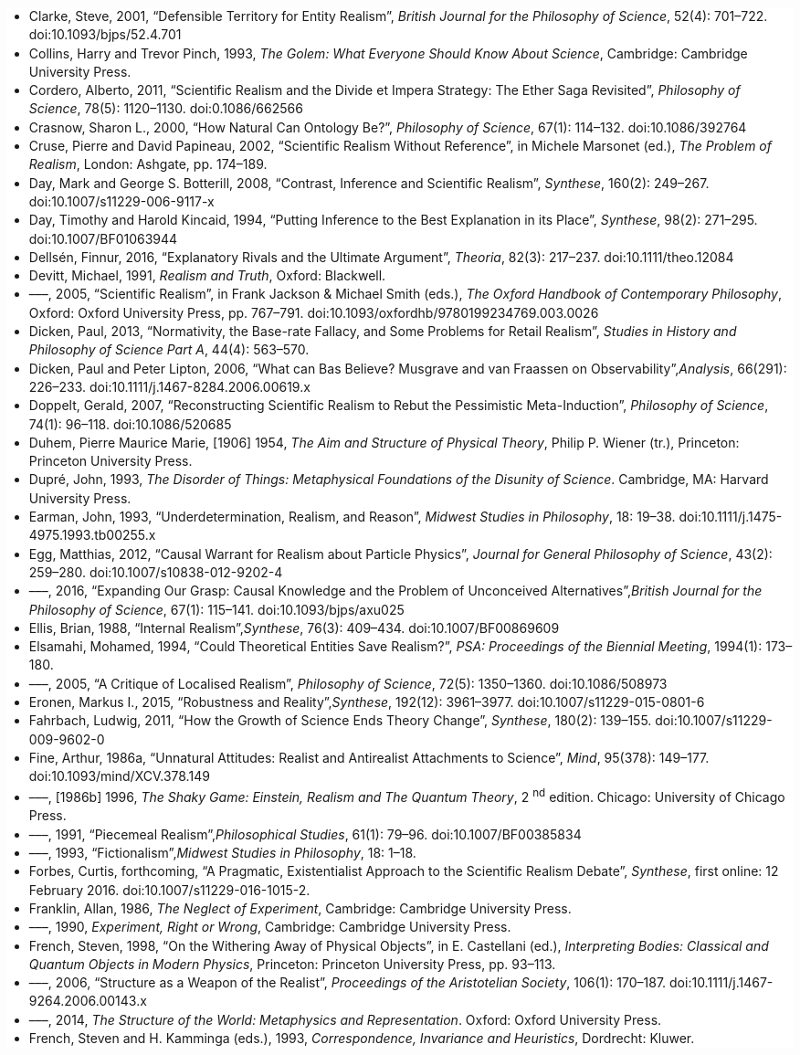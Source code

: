 - Clarke, Steve, 2001, “Defensible Territory for Entity Realism”, *British Journal for the Philosophy of Science*, 52(4): 701–722. doi:10.1093/bjps/52.4.701
- Collins, Harry and Trevor Pinch, 1993, *The Golem: What Everyone Should Know About Science*, Cambridge: Cambridge University Press.
- Cordero, Alberto, 2011, “Scientific Realism and the Divide et Impera Strategy: The Ether Saga Revisited”, *Philosophy of Science*, 78(5): 1120–1130. doi:0.1086/662566
- Crasnow, Sharon L., 2000, “How Natural Can Ontology Be?”, *Philosophy of Science*, 67(1): 114–132. doi:10.1086/392764
- Cruse, Pierre and David Papineau, 2002, “Scientific Realism Without Reference”, in Michele Marsonet (ed.), *The Problem of Realism*, London: Ashgate, pp. 174–189.
- Day, Mark and George S. Botterill, 2008, “Contrast, Inference and Scientific Realism”, *Synthese*, 160(2): 249–267. doi:10.1007/s11229-006-9117-x
- Day, Timothy and Harold Kincaid, 1994, “Putting Inference to the Best Explanation in its Place”, *Synthese*, 98(2): 271–295. doi:10.1007/BF01063944
- Dellsén, Finnur, 2016, “Explanatory Rivals and the Ultimate Argument”, *Theoria*, 82(3): 217–237. doi:10.1111/theo.12084
- Devitt, Michael, 1991, *Realism and Truth*, Oxford: Blackwell.
- –––, 2005, “Scientific Realism”, in Frank Jackson & Michael Smith (eds.), *The Oxford Handbook of Contemporary Philosophy*, Oxford: Oxford University Press, pp. 767–791. doi:10.1093/oxfordhb/9780199234769.003.0026
- Dicken, Paul, 2013, “Normativity, the Base-rate Fallacy, and Some Problems for Retail Realism”, *Studies in History and Philosophy of Science Part A*, 44(4): 563–570.
- Dicken, Paul and Peter Lipton, 2006, “What can Bas Believe? Musgrave and van Fraassen on Observability”,*Analysis*, 66(291): 226–233. doi:10.1111/j.1467-8284.2006.00619.x
- Doppelt, Gerald, 2007, “Reconstructing Scientific Realism to Rebut the Pessimistic Meta-Induction”, *Philosophy of Science*, 74(1): 96–118. doi:10.1086/520685
- Duhem, Pierre Maurice Marie, \[1906\] 1954, *The Aim and Structure of Physical Theory*, Philip P. Wiener (tr.), Princeton: Princeton University Press.
- Dupré, John, 1993, *The Disorder of Things: Metaphysical Foundations of the Disunity of Science*. Cambridge, MA: Harvard University Press.
- Earman, John, 1993, “Underdetermination, Realism, and Reason”, *Midwest Studies in Philosophy*, 18: 19–38. doi:10.1111/j.1475-4975.1993.tb00255.x
- Egg, Matthias, 2012, “Causal Warrant for Realism about Particle Physics”, *Journal for General Philosophy of Science*, 43(2): 259–280. doi:10.1007/s10838-012-9202-4
- –––, 2016, “Expanding Our Grasp: Causal Knowledge and the Problem of Unconceived Alternatives”,*British Journal for the Philosophy of Science*, 67(1): 115–141. doi:10.1093/bjps/axu025
- Ellis, Brian, 1988, “Internal Realism”,*Synthese*, 76(3): 409–434. doi:10.1007/BF00869609
- Elsamahi, Mohamed, 1994, “Could Theoretical Entities Save Realism?”, *PSA: Proceedings of the Biennial Meeting*, 1994(1): 173–180.
- –––, 2005, “A Critique of Localised Realism”, *Philosophy of Science*, 72(5): 1350–1360. doi:10.1086/508973
- Eronen, Markus I., 2015, “Robustness and Reality”,*Synthese*, 192(12): 3961–3977. doi:10.1007/s11229-015-0801-6
- Fahrbach, Ludwig, 2011, “How the Growth of Science Ends Theory Change”, *Synthese*, 180(2): 139–155. doi:10.1007/s11229-009-9602-0
- Fine, Arthur, 1986a, “Unnatural Attitudes: Realist and Antirealist Attachments to Science”, *Mind*, 95(378): 149–177. doi:10.1093/mind/XCV.378.149
- –––, \[1986b\] 1996, *The Shaky Game: Einstein, Realism and The Quantum Theory*, 2 <sup>nd</sup> edition. Chicago: University of Chicago Press.
- –––, 1991, “Piecemeal Realism”,*Philosophical Studies*, 61(1): 79–96. doi:10.1007/BF00385834
- –––, 1993, “Fictionalism”,*Midwest Studies in Philosophy*, 18: 1–18.
- Forbes, Curtis, forthcoming, “A Pragmatic, Existentialist Approach to the Scientific Realism Debate”, *Synthese*, first online: 12 February 2016. doi:10.1007/s11229-016-1015-2.
- Franklin, Allan, 1986, *The Neglect of Experiment*, Cambridge: Cambridge University Press.
- –––, 1990, *Experiment, Right or Wrong*, Cambridge: Cambridge University Press.
- French, Steven, 1998, “On the Withering Away of Physical Objects”, in E. Castellani (ed.), *Interpreting Bodies: Classical and Quantum Objects in Modern Physics*, Princeton: Princeton University Press, pp. 93–113.
- –––, 2006, “Structure as a Weapon of the Realist”, *Proceedings of the Aristotelian Society*, 106(1): 170–187. doi:10.1111/j.1467-9264.2006.00143.x
- –––, 2014, *The Structure of the World: Metaphysics and Representation*. Oxford: Oxford University Press.
- French, Steven and H. Kamminga (eds.), 1993, *Correspondence, Invariance and Heuristics*, Dordrecht: Kluwer.